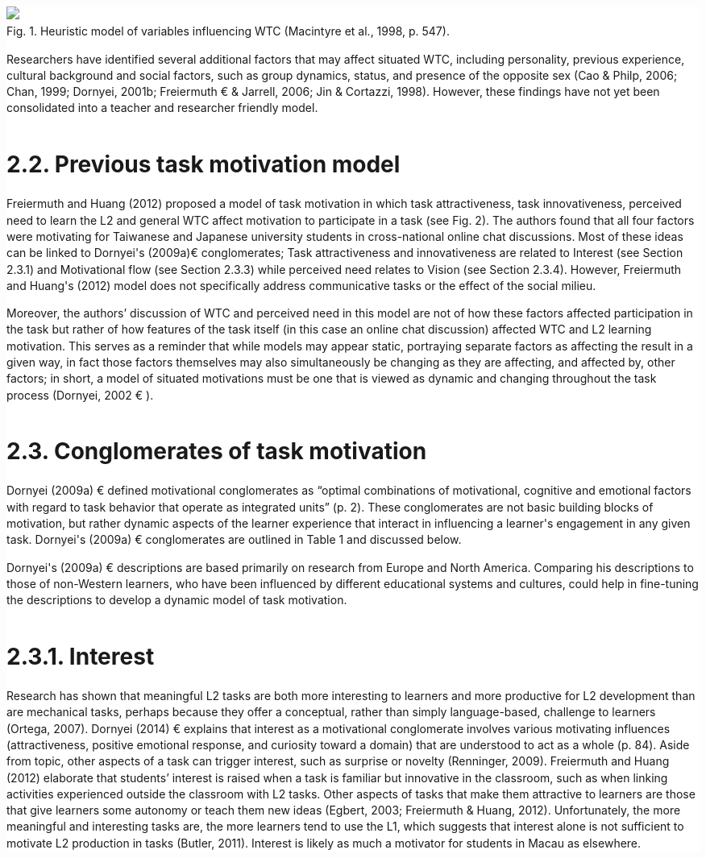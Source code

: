 ![](img/b980b318fac50e6d480300ec0cf052f128ff6b2a2350988d3bd48b61126b8bf9.jpg)  
Fig. 1. Heuristic model of variables influencing WTC (Macintyre et al., 1998, p. 547).

Researchers have identified several additional factors that may affect situated WTC, including personality, previous experience, cultural background and social factors, such as group dynamics, status, and presence of the opposite sex (Cao & Philp, 2006; Chan, 1999; Dornyei, 2001b; Freiermuth € & Jarrell, 2006; Jin & Cortazzi, 1998). However, these findings have not yet been consolidated into a teacher and researcher friendly model.

# 2.2. Previous task motivation model

Freiermuth and Huang (2012) proposed a model of task motivation in which task attractiveness, task innovativeness, perceived need to learn the L2 and general WTC affect motivation to participate in a task (see Fig. 2). The authors found that all four factors were motivating for Taiwanese and Japanese university students in cross-national online chat discussions. Most of these ideas can be linked to Dornyei's (2009a)€ conglomerates; Task attractiveness and innovativeness are related to Interest (see Section 2.3.1) and Motivational flow (see Section 2.3.3) while perceived need relates to Vision (see Section 2.3.4). However, Freiermuth and Huang's (2012) model does not specifically address communicative tasks or the effect of the social milieu.

Moreover, the authors’ discussion of WTC and perceived need in this model are not of how these factors affected participation in the task but rather of how features of the task itself (in this case an online chat discussion) affected WTC and L2 learning motivation. This serves as a reminder that while models may appear static, portraying separate factors as affecting the result in a given way, in fact those factors themselves may also simultaneously be changing as they are affecting, and affected by, other factors; in short, a model of situated motivations must be one that is viewed as dynamic and changing throughout the task process (Dornyei, 2002 € ).

# 2.3. Conglomerates of task motivation

Dornyei (2009a) € defined motivational conglomerates as “optimal combinations of motivational, cognitive and emotional factors with regard to task behavior that operate as integrated units” (p. 2). These conglomerates are not basic building blocks of motivation, but rather dynamic aspects of the learner experience that interact in influencing a learner's engagement in any given task. Dornyei's (2009a) € conglomerates are outlined in Table 1 and discussed below.

Dornyei's (2009a) € descriptions are based primarily on research from Europe and North America. Comparing his descriptions to those of non-Western learners, who have been influenced by different educational systems and cultures, could help in fine-tuning the descriptions to develop a dynamic model of task motivation.

# 2.3.1. Interest

Research has shown that meaningful L2 tasks are both more interesting to learners and more productive for L2 development than are mechanical tasks, perhaps because they offer a conceptual, rather than simply language-based, challenge to learners (Ortega, 2007). Dornyei (2014) € explains that interest as a motivational conglomerate involves various motivating influences (attractiveness, positive emotional response, and curiosity toward a domain) that are understood to act as a whole (p. 84). Aside from topic, other aspects of a task can trigger interest, such as surprise or novelty (Renninger, 2009). Freiermuth and Huang (2012) elaborate that students’ interest is raised when a task is familiar but innovative in the classroom, such as when linking activities experienced outside the classroom with L2 tasks. Other aspects of tasks that make them attractive to learners are those that give learners some autonomy or teach them new ideas (Egbert, 2003; Freiermuth & Huang, 2012). Unfortunately, the more meaningful and interesting tasks are, the more learners tend to use the L1, which suggests that interest alone is not sufficient to motivate L2 production in tasks (Butler, 2011). Interest is likely as much a motivator for students in Macau as elsewhere.
